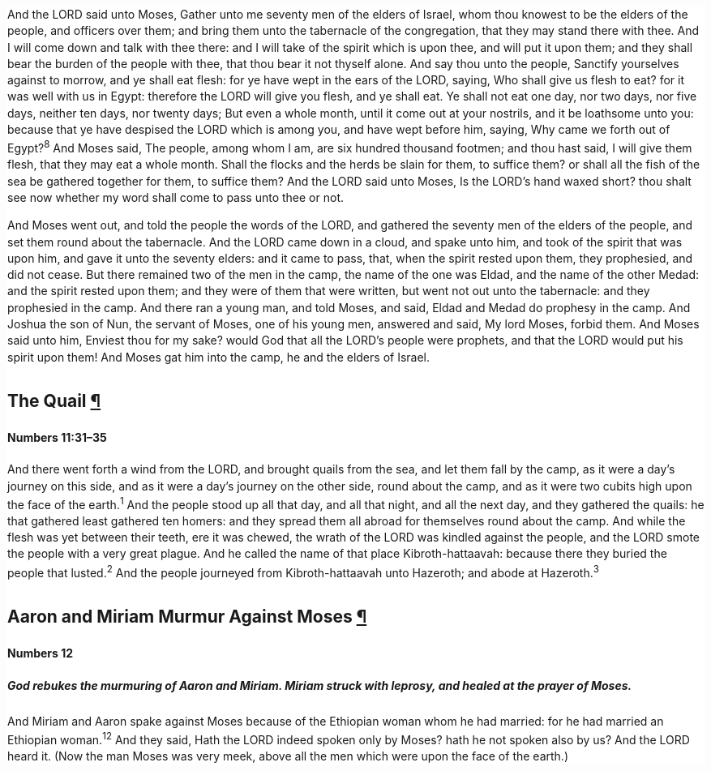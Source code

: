 <p>And the LORD said unto Moses, Gather unto me seventy men of the elders of Israel, whom thou knowest to be the elders of the people, and officers over them; and bring them unto the tabernacle of the congregation, that they may stand there with thee. And I will come down and talk with thee there: and I will take of the spirit which is upon thee, and will put it upon them; and they shall bear the burden of the people with thee, that thou bear it not thyself alone. And say thou unto the people, Sanctify yourselves against to morrow, and ye shall eat flesh: for ye have wept in the ears of the LORD, saying, Who shall give us flesh to eat? for it was well with us in Egypt: therefore the LORD will give you flesh, and ye shall eat. Ye shall not eat one day, nor two days, nor five days, neither ten days, nor twenty days; But even a whole month, until it come out at your nostrils, and it be loathsome unto you: because that ye have despised the LORD which is among you, and have wept before him, saying, Why came we forth out of Egypt?<sup title="whole…: Heb. month of days">8</sup> And Moses said, The people, among whom I am, are six hundred thousand footmen; and thou hast said, I will give them flesh, that they may eat a whole month. Shall the flocks and the herds be slain for them, to suffice them? or shall all the fish of the sea be gathered together for them, to suffice them? And the LORD said unto Moses, Is the LORD’s hand waxed short? thou shalt see now whether my word shall come to pass unto thee or not.</p>

<p>And Moses went out, and told the people the words of the LORD, and gathered the seventy men of the elders of the people, and set them round about the tabernacle. And the LORD came down in a cloud, and spake unto him, and took of the spirit that was upon him, and gave it unto the seventy elders: and it came to pass, that, when the spirit rested upon them, they prophesied, and did not cease. But there remained two of the men in the camp, the name of the one was Eldad, and the name of the other Medad: and the spirit rested upon them; and they were of them that were written, but went not out unto the tabernacle: and they prophesied in the camp. And there ran a young man, and told Moses, and said, Eldad and Medad do prophesy in the camp. And Joshua the son of Nun, the servant of Moses, one of his young men, answered and said, My lord Moses, forbid them. And Moses said unto him, Enviest thou for my sake? would God that all the LORD’s people were prophets, and that the LORD would put his spirit upon them! And Moses gat him into the camp, he and the elders of Israel.</p>

<h2 class="heading" id="the-quail">The Quail <a class="marker" href="#the-quail">¶</a></h2>

<h4 class="passage">Numbers 11:31–35</h4>

<p>And there went forth a wind from the LORD, and brought quails from the sea, and let them fall by the camp, as it were a day’s journey on this side, and as it were a day’s journey on the other side, round about the camp, and as it were two cubits high upon the face of the earth.<sup title="as it were a day’s…: Heb. as it were the way of a day">1</sup> And the people stood up all that day, and all that night, and all the next day, and they gathered the quails: he that gathered least gathered ten homers: and they spread them all abroad for themselves round about the camp. And while the flesh was yet between their teeth, ere it was chewed, the wrath of the LORD was kindled against the people, and the LORD smote the people with a very great plague. And he called the name of that place Kibroth-hattaavah: because there they buried the people that lusted.<sup title="Kibroth-hattaavah: that is, The graves of lust">2</sup> And the people journeyed from Kibroth-hattaavah unto Hazeroth; and abode at Hazeroth.<sup title="abode at: Heb. they were in">3</sup></p>

<h2 class="heading" id="aaron-and-miriam-murmur-against-moses">Aaron and Miriam Murmur Against Moses <a class="marker" href="#aaron-and-miriam-murmur-against-moses">¶</a></h2>

<h4 class="passage">Numbers 12</h4>

<h5 class="themes">God rebukes the murmuring of Aaron and Miriam. Miriam struck with leprosy, and healed at the prayer of Moses.</h5>

<p>And Miriam and Aaron spake against Moses because of the Ethiopian woman whom he had married: for he had married an Ethiopian woman.<sup title="Ethiopian: or, Cushite">1</sup><sup title="married: Heb. taken">2</sup> And they said, Hath the LORD indeed spoken only by Moses? hath he not spoken also by us? And the LORD heard it. (Now the man Moses was very meek, above all the men which were upon the face of the earth.)</p>

